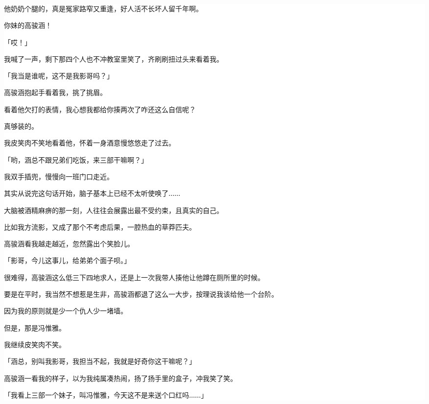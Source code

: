 
他奶奶个腿的，真是冤家路窄又重逢，好人活不长坏人留千年啊。


你妹的高骏涵！


「哎！」


我喊了一声，剩下那四个人也不冲教室里笑了，齐刷刷扭过头来看着我。


「我当是谁呢，这不是我影哥吗？」


高骏涵抱起手看着我，挑了挑眉。


看着他欠打的表情，我心想我都给你揍两次了咋还这么自信呢？


真够装的。


我皮笑肉不笑地看着他，怀着一身酒意慢悠悠走了过去。


「哟，涵总不跟兄弟们吃饭，来三部干嘛啊？」


我双手插兜，慢慢向一班门口走近。


其实从说完这句话开始，脑子基本上已经不太听使唤了……


大脑被酒精麻痹的那一刻，人往往会展露出最不受约束，且真实的自己。


比如我方流影，又成了那个不考虑后果，一腔热血的草莽匹夫。


高骏涵看我越走越近，忽然露出个笑脸儿。


「影哥，今儿这事儿，给弟弟个面子呗。」


很难得，高骏涵这么低三下四地求人，还是上一次我带人揍他让他蹲在厕所里的时候。


要是在平时，我当然不想惹是生非，高骏涵都退了这么一大步，按理说我该给他一个台阶。


因为我的原则就是少一个仇人少一堵墙。


但是，那是冯惟雅。


我继续皮笑肉不笑。


「涵总，别叫我影哥，我担当不起，我就是好奇你这干嘛呢？」


高骏涵一看我的样子，以为我纯属凑热闹，扬了扬手里的盒子，冲我笑了笑。


「我看上三部一个妹子，叫冯惟雅，今天这不是来送个口红吗……」

